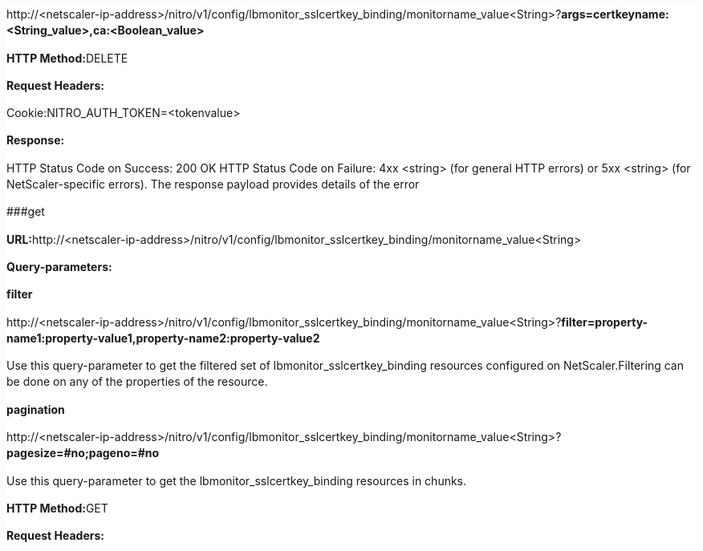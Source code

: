 http://&lt;netscaler-ip-address&gt;/nitro/v1/config/lbmonitor_sslcertkey_binding/monitorname_value&lt;String&gt;?<b>args=certkeyname:&lt;String_value&gt;,ca:&lt;Boolean_value&gt;</b>







<b>HTTP Method:</b>DELETE

<b>Request Headers:</b>



Cookie:NITRO_AUTH_TOKEN=&lt;tokenvalue&gt;



<b>Response:</b>

HTTP Status Code on Success: 200 OK
HTTP Status Code on Failure: 4xx &lt;string&gt; (for general HTTP errors) or 5xx &lt;string&gt; (for NetScaler-specific errors). The response payload provides details of the error





###get







<b>URL:</b>http://&lt;netscaler-ip-address&gt;/nitro/v1/config/lbmonitor_sslcertkey_binding/monitorname_value&lt;String&gt;

<b>Query-parameters:</b>

<b>filter</b>

http://&lt;netscaler-ip-address&gt;/nitro/v1/config/lbmonitor_sslcertkey_binding/monitorname_value&lt;String&gt;?<b>filter=property-name1:property-value1,property-name2:property-value2</b>

Use this query-parameter to get the filtered set of lbmonitor_sslcertkey_binding resources configured on NetScaler.Filtering can be done on any of the properties of the resource.





<b>pagination</b>

http://&lt;netscaler-ip-address&gt;/nitro/v1/config/lbmonitor_sslcertkey_binding/monitorname_value&lt;String&gt;?<b>pagesize=#no;pageno=#no</b>

Use this query-parameter to get the lbmonitor_sslcertkey_binding resources in chunks.







<b>HTTP Method:</b>GET

<b>Request Headers:</b>


